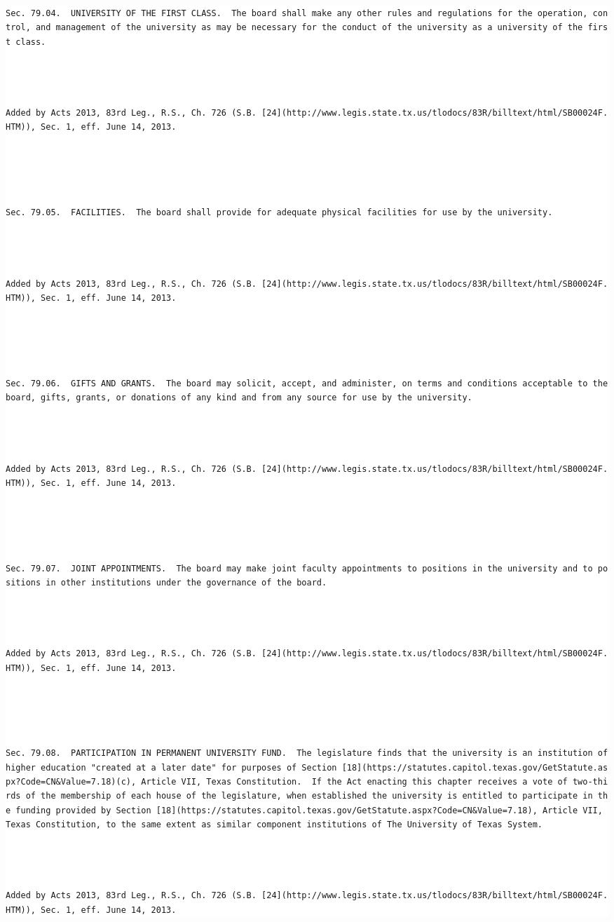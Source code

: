     
    
    
    
    Sec. 79.04.  UNIVERSITY OF THE FIRST CLASS.  The board shall make any other rules and regulations for the operation, control, and management of the university as may be necessary for the conduct of the university as a university of the first class.
    
    
    
    
    Added by Acts 2013, 83rd Leg., R.S., Ch. 726 (S.B. [24](http://www.legis.state.tx.us/tlodocs/83R/billtext/html/SB00024F.HTM)), Sec. 1, eff. June 14, 2013.
    
    
    
    
    
    Sec. 79.05.  FACILITIES.  The board shall provide for adequate physical facilities for use by the university.
    
    
    
    
    Added by Acts 2013, 83rd Leg., R.S., Ch. 726 (S.B. [24](http://www.legis.state.tx.us/tlodocs/83R/billtext/html/SB00024F.HTM)), Sec. 1, eff. June 14, 2013.
    
    
    
    
    
    Sec. 79.06.  GIFTS AND GRANTS.  The board may solicit, accept, and administer, on terms and conditions acceptable to the board, gifts, grants, or donations of any kind and from any source for use by the university.
    
    
    
    
    Added by Acts 2013, 83rd Leg., R.S., Ch. 726 (S.B. [24](http://www.legis.state.tx.us/tlodocs/83R/billtext/html/SB00024F.HTM)), Sec. 1, eff. June 14, 2013.
    
    
    
    
    
    Sec. 79.07.  JOINT APPOINTMENTS.  The board may make joint faculty appointments to positions in the university and to positions in other institutions under the governance of the board.
    
    
    
    
    Added by Acts 2013, 83rd Leg., R.S., Ch. 726 (S.B. [24](http://www.legis.state.tx.us/tlodocs/83R/billtext/html/SB00024F.HTM)), Sec. 1, eff. June 14, 2013.
    
    
    
    
    
    Sec. 79.08.  PARTICIPATION IN PERMANENT UNIVERSITY FUND.  The legislature finds that the university is an institution of higher education "created at a later date" for purposes of Section [18](https://statutes.capitol.texas.gov/GetStatute.aspx?Code=CN&Value=7.18)(c), Article VII, Texas Constitution.  If the Act enacting this chapter receives a vote of two-thirds of the membership of each house of the legislature, when established the university is entitled to participate in the funding provided by Section [18](https://statutes.capitol.texas.gov/GetStatute.aspx?Code=CN&Value=7.18), Article VII, Texas Constitution, to the same extent as similar component institutions of The University of Texas System.
    
    
    
    
    Added by Acts 2013, 83rd Leg., R.S., Ch. 726 (S.B. [24](http://www.legis.state.tx.us/tlodocs/83R/billtext/html/SB00024F.HTM)), Sec. 1, eff. June 14, 2013.
    